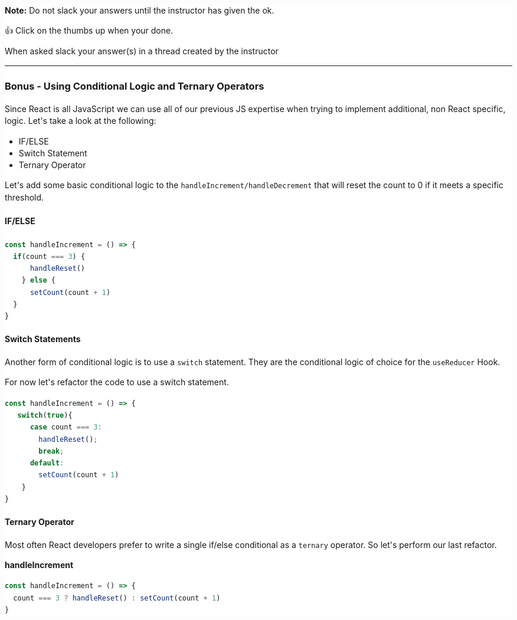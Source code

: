 **Note:** Do not slack your answers until the instructor has given the ok.

:thumbsup: Click on the thumbs up when your done.

When asked slack your answer(s) in a thread created by the instructor



<hr>

### Bonus - Using Conditional Logic and Ternary Operators

Since React is all JavaScript we can use all of our previous JS expertise when trying to implement additional, non React specific, logic. Let's take a look at the following:

- IF/ELSE
- Switch Statement
- Ternary Operator

Let's add some basic conditional logic to the `handleIncrement/handleDecrement` that will reset the count to 0 if it meets a specific threshold.  

#### IF/ELSE

```js
const handleIncrement = () => {
  if(count === 3) {
      handleReset()
    } else {
      setCount(count + 1)
  }
}
```
#### Switch Statements

Another form of conditional logic is to use a `switch` statement. They are the conditional logic of choice for the `useReducer` Hook.

For now let's refactor the code to use a switch statement. 
```js
const handleIncrement = () => {
   switch(true){
      case count === 3: 
        handleReset();
        break;
      default:
        setCount(count + 1)
    }
}
```

#### Ternary Operator

Most often React developers prefer to write a single if/else conditional as a `ternary` operator.  So let's perform our last refactor. 

**handleIncrement**
```js
const handleIncrement = () => {
  count === 3 ? handleReset() : setCount(count + 1)
}
```
